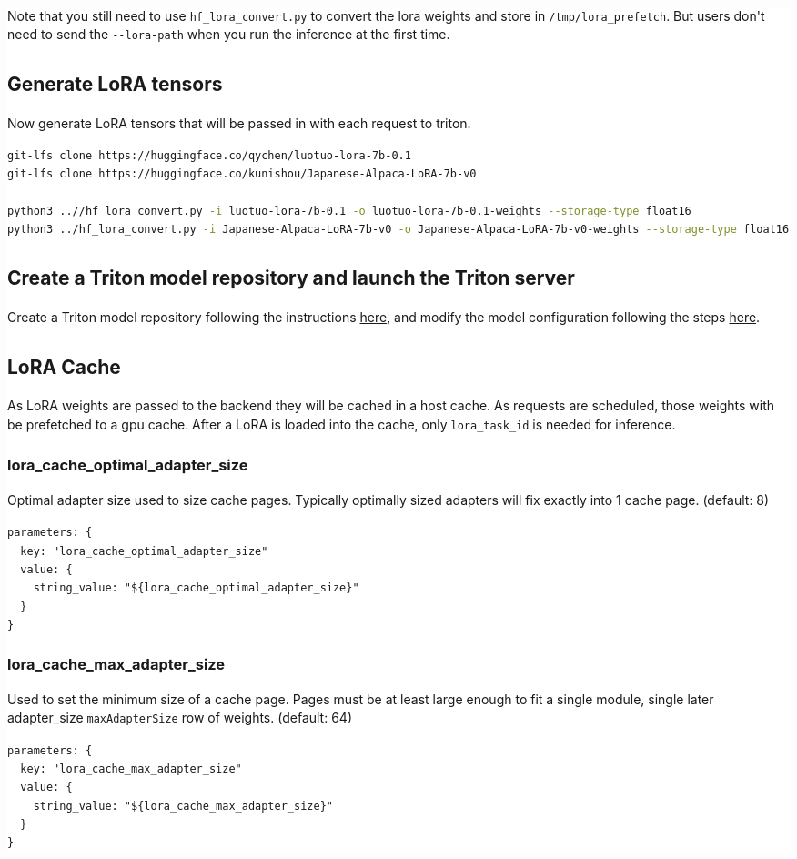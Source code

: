 Note that you still need to use `hf_lora_convert.py` to convert the lora weights and store in `/tmp/lora_prefetch`. But users don't need to send the `--lora-path` when you run the inference at the first time.

## Generate LoRA tensors

Now generate LoRA tensors that will be passed in with each request to triton.

```bash
git-lfs clone https://huggingface.co/qychen/luotuo-lora-7b-0.1
git-lfs clone https://huggingface.co/kunishou/Japanese-Alpaca-LoRA-7b-v0

python3 ..//hf_lora_convert.py -i luotuo-lora-7b-0.1 -o luotuo-lora-7b-0.1-weights --storage-type float16
python3 ../hf_lora_convert.py -i Japanese-Alpaca-LoRA-7b-v0 -o Japanese-Alpaca-LoRA-7b-v0-weights --storage-type float16
```

## Create a Triton model repository and launch the Triton server

Create a Triton model repository following the instructions
[here](../README.md#prepare-the-model-repository), and modify the model
configuration following the steps
[here](../README.md#modify-the-model-configuration).

## LoRA Cache

As LoRA weights are passed to the backend they will be cached in a host cache.
As requests are scheduled, those weights with be prefetched to a gpu cache.
After a LoRA is loaded into the cache, only `lora_task_id` is needed for inference.

### lora_cache_optimal_adapter_size

Optimal adapter size used to size cache pages. Typically optimally sized
adapters will fix exactly into 1 cache page. (default: 8)

```
parameters: {
  key: "lora_cache_optimal_adapter_size"
  value: {
    string_value: "${lora_cache_optimal_adapter_size}"
  }
}
```

### lora_cache_max_adapter_size

Used to set the minimum size of a cache page.  Pages must be at least large enough to fit a single module, single later adapter_size `maxAdapterSize` row of weights. (default: 64)

```
parameters: {
  key: "lora_cache_max_adapter_size"
  value: {
    string_value: "${lora_cache_max_adapter_size}"
  }
}
```
